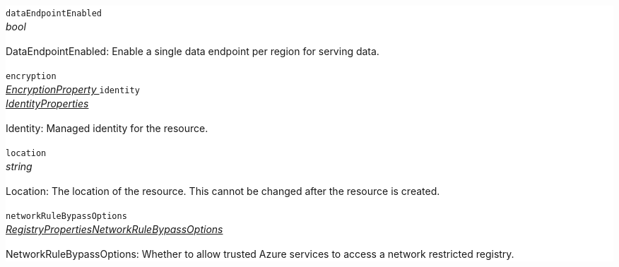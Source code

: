 </tr>
<tr>
<td>
<code>dataEndpointEnabled</code><br/>
<em>
bool
</em>
</td>
<td>
<p>DataEndpointEnabled: Enable a single data endpoint per region for serving data.</p>
</td>
</tr>
<tr>
<td>
<code>encryption</code><br/>
<em>
<a href="#containerregistry.azure.com/v1alpha1api20210901.EncryptionProperty">
EncryptionProperty
</a>
</em>
</td>
<td>
</td>
</tr>
<tr>
<td>
<code>identity</code><br/>
<em>
<a href="#containerregistry.azure.com/v1alpha1api20210901.IdentityProperties">
IdentityProperties
</a>
</em>
</td>
<td>
<p>Identity: Managed identity for the resource.</p>
</td>
</tr>
<tr>
<td>
<code>location</code><br/>
<em>
string
</em>
</td>
<td>
<p>Location: The location of the resource. This cannot be changed after the resource is created.</p>
</td>
</tr>
<tr>
<td>
<code>networkRuleBypassOptions</code><br/>
<em>
<a href="#containerregistry.azure.com/v1alpha1api20210901.RegistryPropertiesNetworkRuleBypassOptions">
RegistryPropertiesNetworkRuleBypassOptions
</a>
</em>
</td>
<td>
<p>NetworkRuleBypassOptions: Whether to allow trusted Azure services to access a network restricted registry.</p>
</td>
</tr>